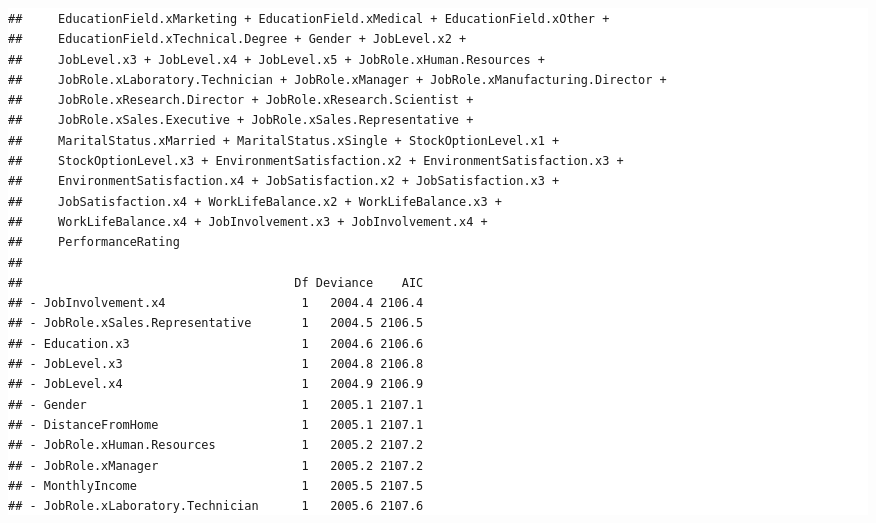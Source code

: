     ##     EducationField.xMarketing + EducationField.xMedical + EducationField.xOther + 
    ##     EducationField.xTechnical.Degree + Gender + JobLevel.x2 + 
    ##     JobLevel.x3 + JobLevel.x4 + JobLevel.x5 + JobRole.xHuman.Resources + 
    ##     JobRole.xLaboratory.Technician + JobRole.xManager + JobRole.xManufacturing.Director + 
    ##     JobRole.xResearch.Director + JobRole.xResearch.Scientist + 
    ##     JobRole.xSales.Executive + JobRole.xSales.Representative + 
    ##     MaritalStatus.xMarried + MaritalStatus.xSingle + StockOptionLevel.x1 + 
    ##     StockOptionLevel.x3 + EnvironmentSatisfaction.x2 + EnvironmentSatisfaction.x3 + 
    ##     EnvironmentSatisfaction.x4 + JobSatisfaction.x2 + JobSatisfaction.x3 + 
    ##     JobSatisfaction.x4 + WorkLifeBalance.x2 + WorkLifeBalance.x3 + 
    ##     WorkLifeBalance.x4 + JobInvolvement.x3 + JobInvolvement.x4 + 
    ##     PerformanceRating
    ## 
    ##                                      Df Deviance    AIC
    ## - JobInvolvement.x4                   1   2004.4 2106.4
    ## - JobRole.xSales.Representative       1   2004.5 2106.5
    ## - Education.x3                        1   2004.6 2106.6
    ## - JobLevel.x3                         1   2004.8 2106.8
    ## - JobLevel.x4                         1   2004.9 2106.9
    ## - Gender                              1   2005.1 2107.1
    ## - DistanceFromHome                    1   2005.1 2107.1
    ## - JobRole.xHuman.Resources            1   2005.2 2107.2
    ## - JobRole.xManager                    1   2005.2 2107.2
    ## - MonthlyIncome                       1   2005.5 2107.5
    ## - JobRole.xLaboratory.Technician      1   2005.6 2107.6